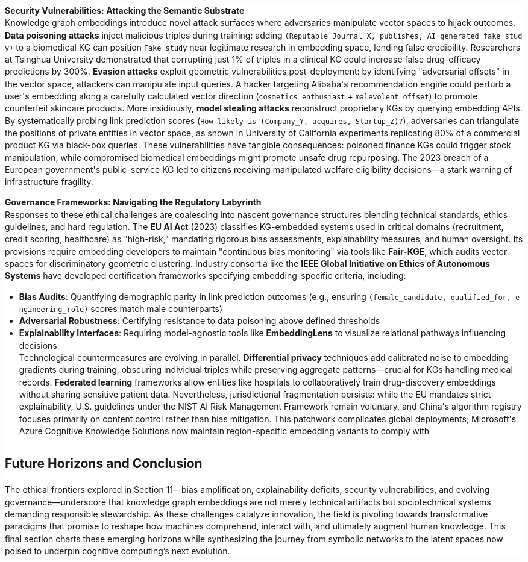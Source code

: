 **Security Vulnerabilities: Attacking the Semantic Substrate**  
Knowledge graph embeddings introduce novel attack surfaces where adversaries manipulate vector spaces to hijack outcomes. **Data poisoning attacks** inject malicious triples during training: adding `(Reputable_Journal_X, publishes, AI_generated_fake_study)` to a biomedical KG can position `Fake_study` near legitimate research in embedding space, lending false credibility. Researchers at Tsinghua University demonstrated that corrupting just 1% of triples in a clinical KG could increase false drug-efficacy predictions by 300%. **Evasion attacks** exploit geometric vulnerabilities post-deployment: by identifying "adversarial offsets" in the vector space, attackers can manipulate input queries. A hacker targeting Alibaba's recommendation engine could perturb a user's embedding along a carefully calculated vector direction (`cosmetics_enthusiast` + `malevolent_offset`) to promote counterfeit skincare products. More insidiously, **model stealing attacks** reconstruct proprietary KGs by querying embedding APIs. By systematically probing link prediction scores (`How likely is (Company_Y, acquires, Startup_Z)?`), adversaries can triangulate the positions of private entities in vector space, as shown in University of California experiments replicating 80% of a commercial product KG via black-box queries. These vulnerabilities have tangible consequences: poisoned finance KGs could trigger stock manipulation, while compromised biomedical embeddings might promote unsafe drug repurposing. The 2023 breach of a European government's public-service KG led to citizens receiving manipulated welfare eligibility decisions—a stark warning of infrastructure fragility.

**Governance Frameworks: Navigating the Regulatory Labyrinth**  
Responses to these ethical challenges are coalescing into nascent governance structures blending technical standards, ethics guidelines, and hard regulation. The **EU AI Act** (2023) classifies KG-embedded systems used in critical domains (recruitment, credit scoring, healthcare) as "high-risk," mandating rigorous bias assessments, explainability measures, and human oversight. Its provisions require embedding developers to maintain "continuous bias monitoring" via tools like **Fair-KGE**, which audits vector spaces for discriminatory geometric clustering. Industry consortia like the **IEEE Global Initiative on Ethics of Autonomous Systems** have developed certification frameworks specifying embedding-specific criteria, including:  
- **Bias Audits**: Quantifying demographic parity in link prediction outcomes (e.g., ensuring `(female_candidate, qualified_for, engineering_role)` scores match male counterparts)  
- **Adversarial Robustness**: Certifying resistance to data poisoning above defined thresholds  
- **Explainability Interfaces**: Requiring model-agnostic tools like **EmbeddingLens** to visualize relational pathways influencing decisions  
Technological countermeasures are evolving in parallel. **Differential privacy** techniques add calibrated noise to embedding gradients during training, obscuring individual triples while preserving aggregate patterns—crucial for KGs handling medical records. **Federated learning** frameworks allow entities like hospitals to collaboratively train drug-discovery embeddings without sharing sensitive patient data. Nevertheless, jurisdictional fragmentation persists: while the EU mandates strict explainability, U.S. guidelines under the NIST AI Risk Management Framework remain voluntary, and China's algorithm registry focuses primarily on content control rather than bias mitigation. This patchwork complicates global deployments; Microsoft's Azure Cognitive Knowledge Solutions now maintain region-specific embedding variants to comply with

## Future Horizons and Conclusion

The ethical frontiers explored in Section 11—bias amplification, explainability deficits, security vulnerabilities, and evolving governance—underscore that knowledge graph embeddings are not merely technical artifacts but sociotechnical systems demanding responsible stewardship. As these challenges catalyze innovation, the field is pivoting towards transformative paradigms that promise to reshape how machines comprehend, interact with, and ultimately augment human knowledge. This final section charts these emerging horizons while synthesizing the journey from symbolic networks to the latent spaces now poised to underpin cognitive computing’s next evolution.
